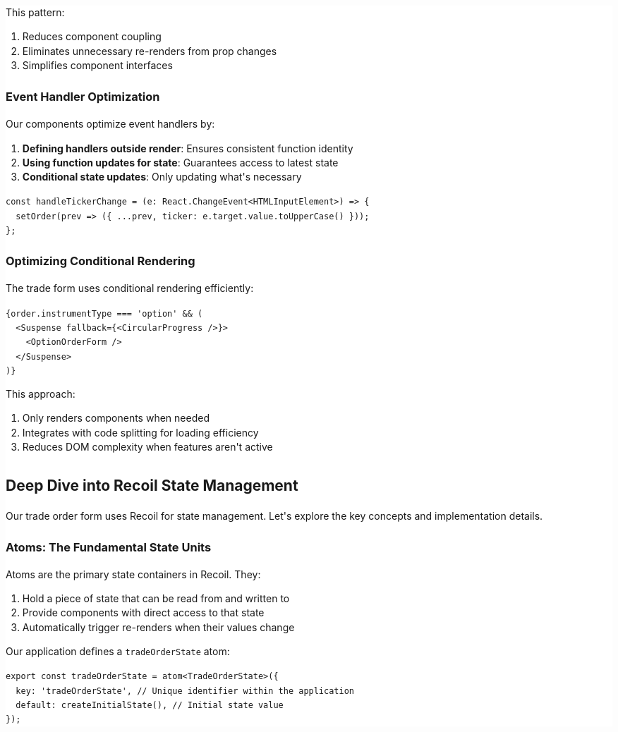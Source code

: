 This pattern:
1. Reduces component coupling
2. Eliminates unnecessary re-renders from prop changes
3. Simplifies component interfaces

### Event Handler Optimization

Our components optimize event handlers by:

1. **Defining handlers outside render**: Ensures consistent function identity
2. **Using function updates for state**: Guarantees access to latest state
3. **Conditional state updates**: Only updating what's necessary

```tsx
const handleTickerChange = (e: React.ChangeEvent<HTMLInputElement>) => {
  setOrder(prev => ({ ...prev, ticker: e.target.value.toUpperCase() }));
};
```

### Optimizing Conditional Rendering

The trade form uses conditional rendering efficiently:

```tsx
{order.instrumentType === 'option' && (
  <Suspense fallback={<CircularProgress />}>
    <OptionOrderForm />
  </Suspense>
)}
```

This approach:
1. Only renders components when needed
2. Integrates with code splitting for loading efficiency
3. Reduces DOM complexity when features aren't active

## Deep Dive into Recoil State Management

Our trade order form uses Recoil for state management. Let's explore the key concepts and implementation details.

### Atoms: The Fundamental State Units

Atoms are the primary state containers in Recoil. They:
1. Hold a piece of state that can be read from and written to
2. Provide components with direct access to that state
3. Automatically trigger re-renders when their values change

Our application defines a `tradeOrderState` atom:

```tsx
export const tradeOrderState = atom<TradeOrderState>({
  key: 'tradeOrderState', // Unique identifier within the application
  default: createInitialState(), // Initial state value
});
```
